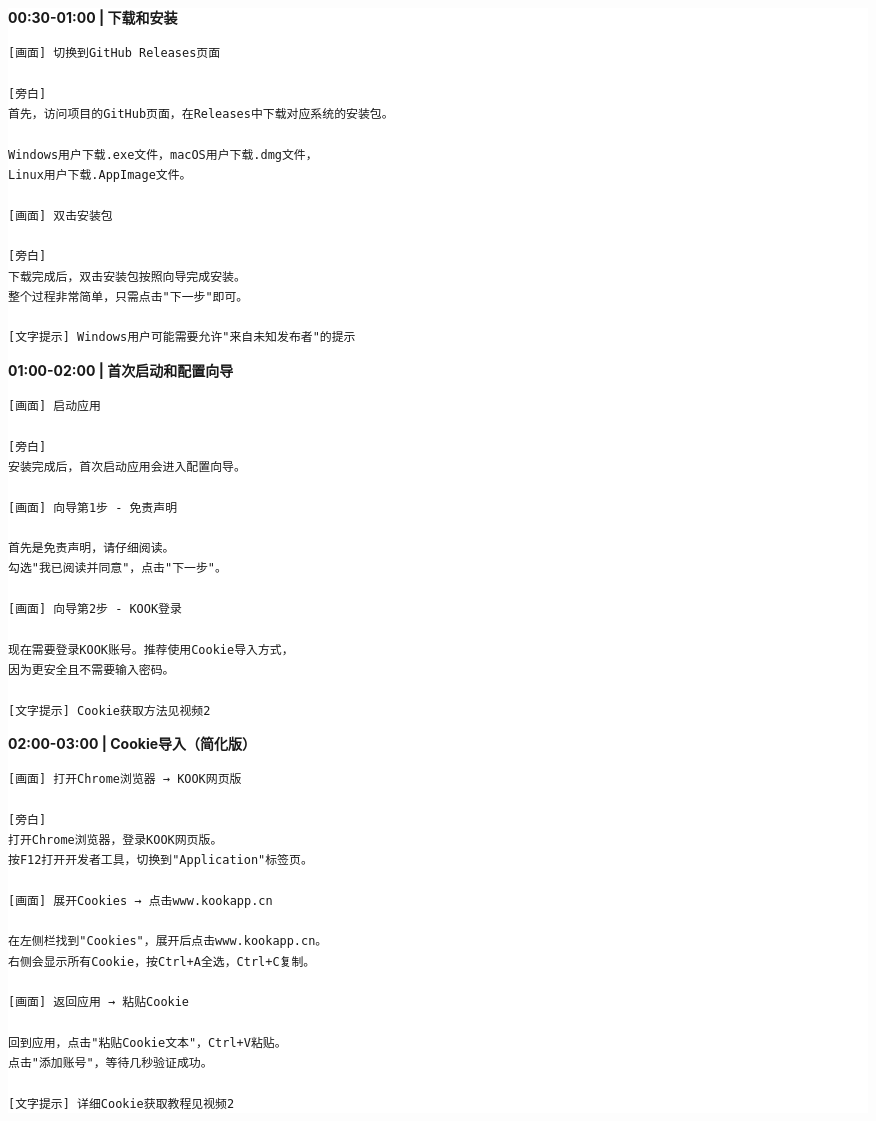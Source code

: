 **00:30-01:00 | 下载和安装**
```
[画面] 切换到GitHub Releases页面

[旁白]
首先，访问项目的GitHub页面，在Releases中下载对应系统的安装包。

Windows用户下载.exe文件，macOS用户下载.dmg文件，
Linux用户下载.AppImage文件。

[画面] 双击安装包

[旁白]
下载完成后，双击安装包按照向导完成安装。
整个过程非常简单，只需点击"下一步"即可。

[文字提示] Windows用户可能需要允许"来自未知发布者"的提示
```

**01:00-02:00 | 首次启动和配置向导**
```
[画面] 启动应用

[旁白]
安装完成后，首次启动应用会进入配置向导。

[画面] 向导第1步 - 免责声明

首先是免责声明，请仔细阅读。
勾选"我已阅读并同意"，点击"下一步"。

[画面] 向导第2步 - KOOK登录

现在需要登录KOOK账号。推荐使用Cookie导入方式，
因为更安全且不需要输入密码。

[文字提示] Cookie获取方法见视频2
```

**02:00-03:00 | Cookie导入（简化版）**
```
[画面] 打开Chrome浏览器 → KOOK网页版

[旁白]
打开Chrome浏览器，登录KOOK网页版。
按F12打开开发者工具，切换到"Application"标签页。

[画面] 展开Cookies → 点击www.kookapp.cn

在左侧栏找到"Cookies"，展开后点击www.kookapp.cn。
右侧会显示所有Cookie，按Ctrl+A全选，Ctrl+C复制。

[画面] 返回应用 → 粘贴Cookie

回到应用，点击"粘贴Cookie文本"，Ctrl+V粘贴。
点击"添加账号"，等待几秒验证成功。

[文字提示] 详细Cookie获取教程见视频2
```

